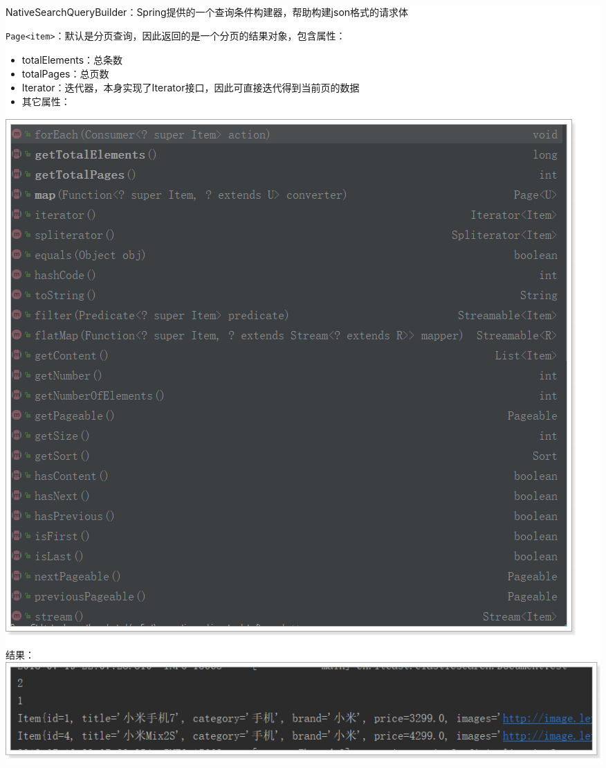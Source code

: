 ```java
```

NativeSearchQueryBuilder：Spring提供的一个查询条件构建器，帮助构建json格式的请求体

`Page<item>`：默认是分页查询，因此返回的是一个分页的结果对象，包含属性：

- totalElements：总条数
- totalPages：总页数
- Iterator：迭代器，本身实现了Iterator接口，因此可直接迭代得到当前页的数据
- 其它属性：

![1532009679148](assets/1532009679148.png)

结果：![1532009717623](assets/1532009717623.png)
